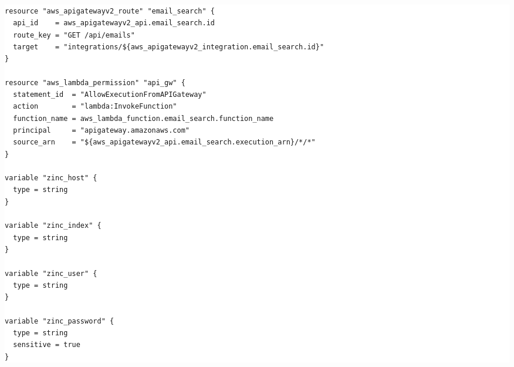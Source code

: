 ```txt
resource "aws_apigatewayv2_route" "email_search" {
  api_id    = aws_apigatewayv2_api.email_search.id
  route_key = "GET /api/emails"
  target    = "integrations/${aws_apigatewayv2_integration.email_search.id}"
}

resource "aws_lambda_permission" "api_gw" {
  statement_id  = "AllowExecutionFromAPIGateway"
  action        = "lambda:InvokeFunction"
  function_name = aws_lambda_function.email_search.function_name
  principal     = "apigateway.amazonaws.com"
  source_arn    = "${aws_apigatewayv2_api.email_search.execution_arn}/*/*"
}

variable "zinc_host" {
  type = string
}

variable "zinc_index" {
  type = string
}

variable "zinc_user" {
  type = string
}

variable "zinc_password" {
  type = string
  sensitive = true
}
```
